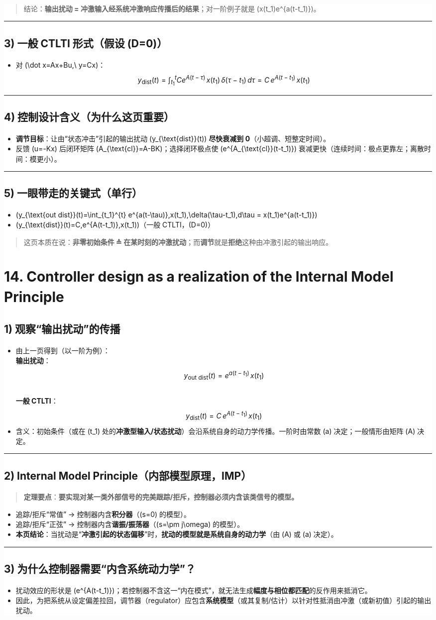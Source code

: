 > 结论：**输出扰动 = 冲激输入经系统冲激响应传播后的结果**；对一阶例子就是 \(x(t_1)e^{a(t-t_1)}\)。

---

## 3) 一般 CTLTI 形式（假设 \(D=0\)）
- 对 \(\dot x=Ax+Bu,\ y=Cx\)：
  $$y_{\text{dist}}(t)=\int_{t_1}^{t} C e^{A(t-\tau)}\,x(t_1)\,\delta(\tau-t_1)\,d\tau = C\,e^{A(t-t_1)}\,x(t_1)$$

---

## 4) 控制设计含义（为什么这页重要）
- **调节目标**：让由“状态冲击”引起的输出扰动 \(y_{\text{dist}}(t)\) **尽快衰减到 0**（小超调、短整定时间）。
- 反馈 \(u=-Kx\) 后闭环矩阵 \(A_{\text{cl}}=A-BK\)；选择闭环极点使 \(e^{A_{\text{cl}}(t-t_1)}\) 衰减更快（连续时间：极点更靠左；离散时间：模更小）。

---

## 5) 一眼带走的关键式（单行）
- \(y_{\text{out dist}}(t)=\int_{t_1}^{t} e^{a(t-\tau)}\,x(t_1)\,\delta(\tau-t_1)\,d\tau = x(t_1)e^{a(t-t_1)}\)
- \(y_{\text{dist}}(t)=C\,e^{A(t-t_1)}\,x(t_1)\)（一般 CTLTI，\(D=0\)）

> 这页本质在说：**非零初始条件 ≙ 在某时刻的冲激扰动**；而**调节**就是**拒绝**这种由冲激引起的输出响应。
# 14. Controller design as a realization of the **Internal Model Principle**

## 1) 观察“输出扰动”的传播
- 由上一页得到（以一阶为例）：  
  **输出扰动**：$$y_{\text{out dist}}(t)=e^{a(t-t_1)}\,x(t_1)$$  
  **一般 CTLTI**：$$y_{\text{dist}}(t)=C\,e^{A(t-t_1)}\,x(t_1)$$
- 含义：初始条件（或在 \(t_1\) 处的**冲激型输入/状态扰动**）会沿系统自身的动力学传播。一阶时由常数 \(a\) 决定；一般情形由矩阵 \(A\) 决定。

---

## 2) Internal Model Principle（内部模型原理，IMP）
> **定理要点**：**要实现对某一类外部信号的完美跟踪/拒斥，控制器必须内含该类信号的模型。**

- 追踪/拒斥“常值” → 控制器内含**积分器**（\(s=0\) 的模型）。  
- 追踪/拒斥“正弦” → 控制器内含**谐振/振荡器**（\(s=\pm j\omega\) 的模型）。  
- **本页结论**：当扰动是“**冲激引起的状态偏移**”时，**扰动的模型就是系统自身的动力学**（由 \(A\) 或 \(a\) 决定）。

---

## 3) 为什么控制器需要“内含系统动力学”？
- 扰动效应的形状是 \(e^{A(t-t_1)}\)；若控制器不含这一“内在模式”，就无法生成**幅度与相位都匹配**的反作用来抵消它。  
- 因此，为把系统从设定偏差拉回，调节器（regulator）应包含**系统模型**（或其复制/估计）以针对性抵消由冲激（或新初值）引起的输出扰动。
